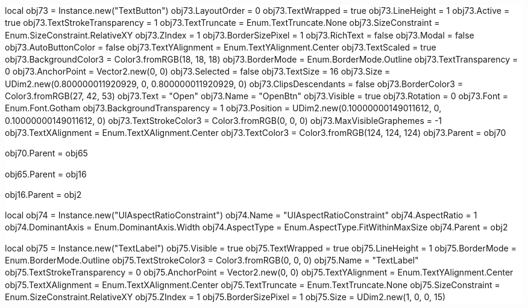 local obj73 = Instance.new("TextButton")
obj73.LayoutOrder = 0
obj73.TextWrapped = true
obj73.LineHeight = 1
obj73.Active = true
obj73.TextStrokeTransparency = 1
obj73.TextTruncate = Enum.TextTruncate.None
obj73.SizeConstraint = Enum.SizeConstraint.RelativeXY
obj73.ZIndex = 1
obj73.BorderSizePixel = 1
obj73.RichText = false
obj73.Modal = false
obj73.AutoButtonColor = false
obj73.TextYAlignment = Enum.TextYAlignment.Center
obj73.TextScaled = true
obj73.BackgroundColor3 = Color3.fromRGB(18, 18, 18)
obj73.BorderMode = Enum.BorderMode.Outline
obj73.TextTransparency = 0
obj73.AnchorPoint = Vector2.new(0, 0)
obj73.Selected = false
obj73.TextSize = 16
obj73.Size = UDim2.new(0.800000011920929, 0, 0.800000011920929, 0)
obj73.ClipsDescendants = false
obj73.BorderColor3 = Color3.fromRGB(27, 42, 53)
obj73.Text = "Open"
obj73.Name = "OpenBtn"
obj73.Visible = true
obj73.Rotation = 0
obj73.Font = Enum.Font.Gotham
obj73.BackgroundTransparency = 1
obj73.Position = UDim2.new(0.10000000149011612, 0, 0.10000000149011612, 0)
obj73.TextStrokeColor3 = Color3.fromRGB(0, 0, 0)
obj73.MaxVisibleGraphemes = -1
obj73.TextXAlignment = Enum.TextXAlignment.Center
obj73.TextColor3 = Color3.fromRGB(124, 124, 124)
obj73.Parent = obj70

obj70.Parent = obj65

obj65.Parent = obj16

obj16.Parent = obj2

local obj74 = Instance.new("UIAspectRatioConstraint")
obj74.Name = "UIAspectRatioConstraint"
obj74.AspectRatio = 1
obj74.DominantAxis = Enum.DominantAxis.Width
obj74.AspectType = Enum.AspectType.FitWithinMaxSize
obj74.Parent = obj2

local obj75 = Instance.new("TextLabel")
obj75.Visible = true
obj75.TextWrapped = true
obj75.LineHeight = 1
obj75.BorderMode = Enum.BorderMode.Outline
obj75.TextStrokeColor3 = Color3.fromRGB(0, 0, 0)
obj75.Name = "TextLabel"
obj75.TextStrokeTransparency = 0
obj75.AnchorPoint = Vector2.new(0, 0)
obj75.TextYAlignment = Enum.TextYAlignment.Center
obj75.TextXAlignment = Enum.TextXAlignment.Center
obj75.TextTruncate = Enum.TextTruncate.None
obj75.SizeConstraint = Enum.SizeConstraint.RelativeXY
obj75.ZIndex = 1
obj75.BorderSizePixel = 1
obj75.Size = UDim2.new(1, 0, 0, 15)
